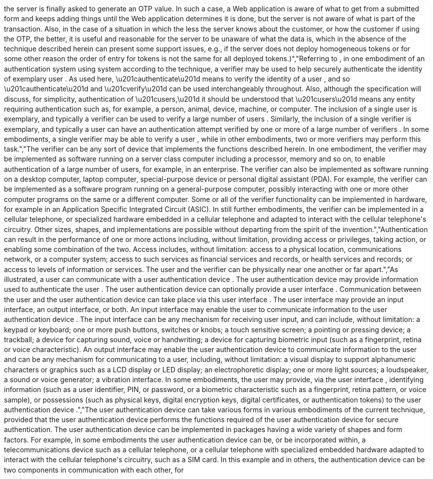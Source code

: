 the server is finally asked to generate an OTP value. In such a case, a Web application is aware of what to get from a submitted form and keeps adding things until the Web application determines it is done, but the server is not aware of what is part of the transaction. Also, in the case of a situation in which the less the server knows about the customer, or how the customer if using the OTP, the better, it is useful and reasonable for the server to be unaware of what the data is, which in the absence of the technique described herein can present some support issues, e.g., if the server does not deploy homogeneous tokens or for some other reason the order of entry for tokens is not the same for all deployed tokens.)","Referring to , in one embodiment of an authentication system  using system  according to the technique, a verifier  may be used to help securely authenticate the identity of exemplary user . As used here, \u201cauthenticate\u201d means to verify the identity of a user , and so \u201cauthenticate\u201d and \u201cverify\u201d can be used interchangeably throughout. Also, although the specification will discuss, for simplicity, authentication of \u201cusers,\u201d it should be understood that \u201cusers\u201d means any entity requiring authentication such as, for example, a person, animal, device, machine, or computer. The inclusion of a single user  is exemplary, and typically a verifier  can be used to verify a large number of users . Similarly, the inclusion of a single verifier  is exemplary, and typically a user  can have an authentication attempt verified by one or more of a large number of verifiers . In some embodiments, a single verifier  may be able to verify a user , while in other embodiments, two or more verifiers  may perform this task.","The verifier  can be any sort of device that implements the functions described herein. In one embodiment, the verifier  may be implemented as software running on a server class computer including a processor, memory and so on, to enable authentication of a large number of users, for example, in an enterprise. The verifier  can also be implemented as software running on a desktop computer, laptop computer, special-purpose device or personal digital assistant (PDA). For example, the verifier  can be implemented as a software program running on a general-purpose computer, possibly interacting with one or more other computer programs on the same or a different computer. Some or all of the verifier  functionality can be implemented in hardware, for example in an Application Specific Integrated Circuit (ASIC). In still further embodiments, the verifier  can be implemented in a cellular telephone, or specialized hardware embedded in a cellular telephone and adapted to interact with the cellular telephone's circuitry. Other sizes, shapes, and implementations are possible without departing from the spirit of the invention.","Authentication can result in the performance of one or more actions including, without limitation, providing access or privileges, taking action, or enabling some combination of the two. Access includes, without limitation: access to a physical location, communications network, or a computer system; access to such services as financial services and records, or health services and records; or access to levels of information or services. The user  and the verifier  can be physically near one another or far apart.","As illustrated, a user  can communicate with a user authentication device . The user authentication device  may provide information used to authenticate the user . The user authentication device  can optionally provide a user interface . Communication between the user  and the user authentication device  can take place via this user interface . The user interface  may provide an input interface, an output interface, or both. An input interface may enable the user  to communicate information to the user authentication device . The input interface can be any mechanism for receiving user input, and can include, without limitation: a keypad or keyboard; one or more push buttons, switches or knobs; a touch sensitive screen; a pointing or pressing device; a trackball; a device for capturing sound, voice or handwriting; a device for capturing biometric input (such as a fingerprint, retina or voice characteristic). An output interface may enable the user authentication device  to communicate information to the user  and can be any mechanism for communicating to a user, including, without limitation: a visual display to support alphanumeric characters or graphics such as a LCD display or LED display; an electrophoretic display; one or more light sources; a loudspeaker, a sound or voice generator; a vibration interface. In some embodiments, the user  may provide, via the user interface , identifying information (such as a user identifier, PIN, or password, or a biometric characteristic such as a fingerprint, retina pattern, or voice sample), or possessions (such as physical keys, digital encryption keys, digital certificates, or authentication tokens) to the user authentication device .","The user authentication device  can take various forms in various embodiments of the current technique, provided that the user authentication device  performs the functions required of the user authentication device  for secure authentication. The user authentication device  can be implemented in packages having a wide variety of shapes and form factors. For example, in some embodiments the user authentication device  can be, or be incorporated within, a telecommunications device such as a cellular telephone, or a cellular telephone with specialized embedded hardware adapted to interact with the cellular telephone's circuitry, such as a SIM card. In this example and in others, the authentication device  can be two components in communication with each other, for